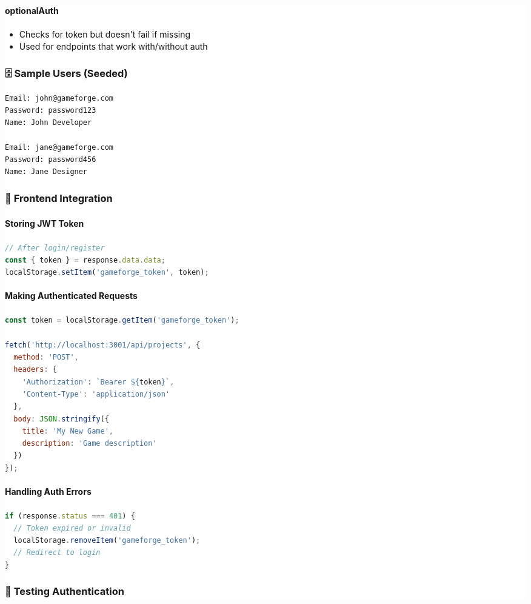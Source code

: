 #### **optionalAuth** 
- Checks for token but doesn't fail if missing
- Used for endpoints that work with/without auth

### 🗄️ **Sample Users (Seeded)**
```
Email: john@gameforge.com
Password: password123
Name: John Developer

Email: jane@gameforge.com  
Password: password456
Name: Jane Designer
```

### 📱 **Frontend Integration**

#### **Storing JWT Token**
```javascript
// After login/register
const { token } = response.data.data;
localStorage.setItem('gameforge_token', token);
```

#### **Making Authenticated Requests**
```javascript
const token = localStorage.getItem('gameforge_token');

fetch('http://localhost:3001/api/projects', {
  method: 'POST',
  headers: {
    'Authorization': `Bearer ${token}`,
    'Content-Type': 'application/json'
  },
  body: JSON.stringify({
    title: 'My New Game',
    description: 'Game description'
  })
});
```

#### **Handling Auth Errors**
```javascript
if (response.status === 401) {
  // Token expired or invalid
  localStorage.removeItem('gameforge_token');
  // Redirect to login
}
```

### 🧪 **Testing Authentication**
